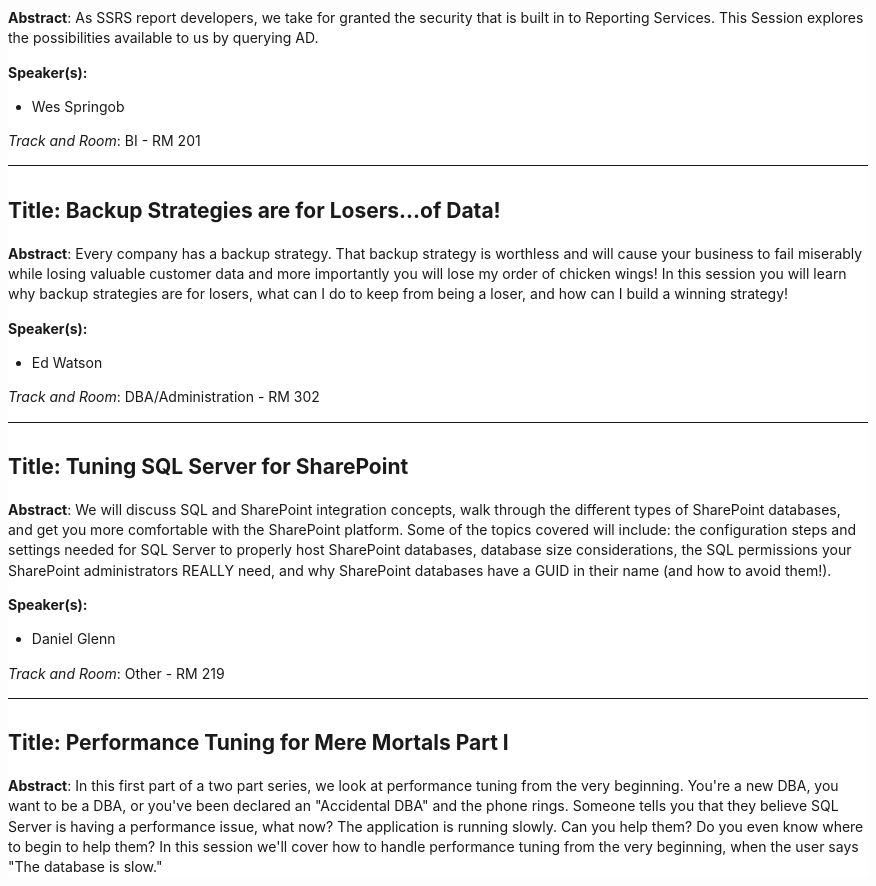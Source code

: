 **Abstract**:
As SSRS report developers, we take for granted the security that is built in to Reporting Services. This Session explores the possibilities available to us by querying AD.

 
**Speaker(s):**
- Wes Springob
 
*Track and Room*: BI - RM 201
 
----------------------------------------------------------------------------------- 
 
 
## Title: Backup Strategies are for Losers...of Data!
 
**Abstract**:
Every company has a backup strategy. That backup strategy is worthless and will cause your business to fail miserably while losing valuable customer data and more importantly you will lose my order of chicken wings! In this session you will learn why backup strategies are for losers, what can I do to keep from being a loser, and how can I build a winning strategy! 
 
**Speaker(s):**
- Ed Watson
 
*Track and Room*: DBA/Administration - RM 302
 
----------------------------------------------------------------------------------- 
 
 
## Title: Tuning SQL Server for SharePoint
 
**Abstract**:
We will discuss SQL and SharePoint integration concepts, walk through the different types of SharePoint databases, and get you more comfortable with the SharePoint platform.
Some of the topics covered will include: the configuration steps and settings needed for SQL Server to properly host SharePoint databases, database size considerations, the SQL permissions your SharePoint administrators REALLY need, and why SharePoint databases have a GUID in their name (and how to avoid them!). 
 
**Speaker(s):**
- Daniel Glenn
 
*Track and Room*: Other - RM 219
 
----------------------------------------------------------------------------------- 
 
 
## Title: Performance Tuning for Mere Mortals Part I
 
**Abstract**:
In this first part of a two part series, we look at performance tuning from the very beginning.  You're a new DBA, you want to be a DBA, or you've been declared an "Accidental DBA" and the phone rings. Someone tells you that they believe SQL Server is having a performance issue, what now?  The application is running slowly. Can you help them? Do you even know where to begin to help them?  In this session we'll cover how to handle performance tuning from the very beginning, when the user says "The database is slow."
 